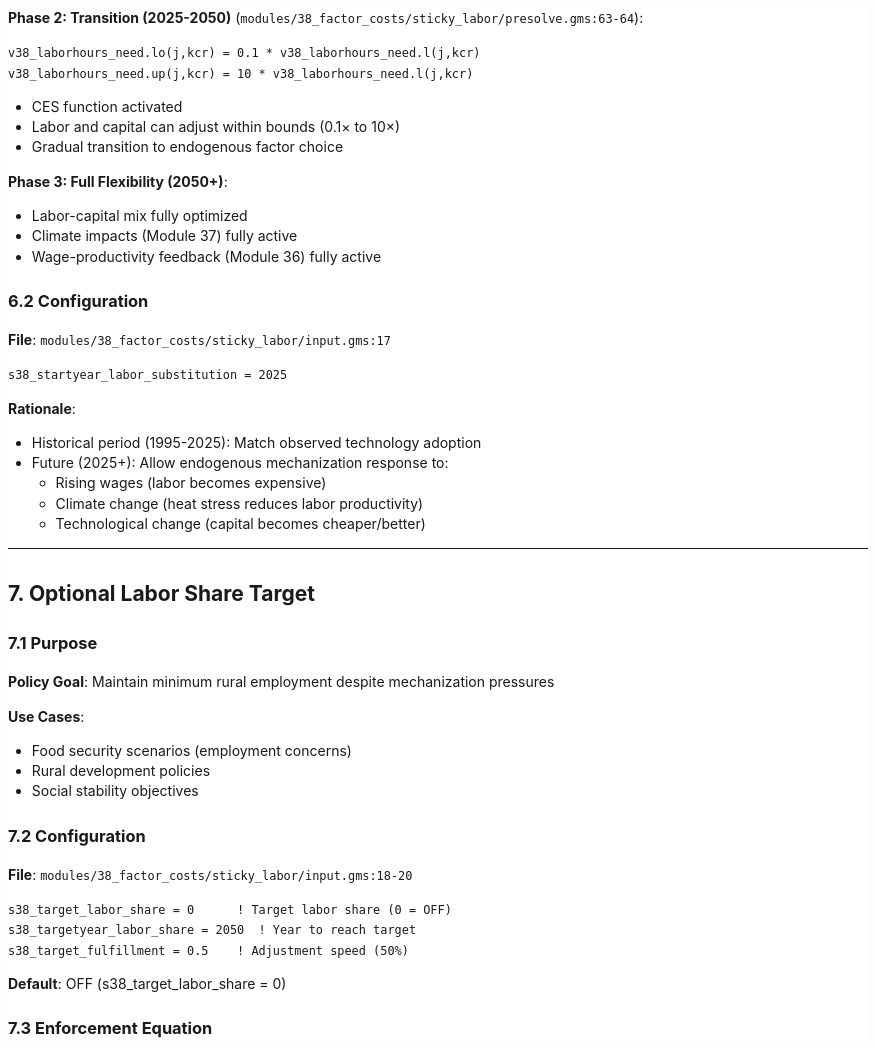 **Phase 2: Transition (2025-2050)** (`modules/38_factor_costs/sticky_labor/presolve.gms:63-64`):
```gams
v38_laborhours_need.lo(j,kcr) = 0.1 * v38_laborhours_need.l(j,kcr)
v38_laborhours_need.up(j,kcr) = 10 * v38_laborhours_need.l(j,kcr)
```
- CES function activated
- Labor and capital can adjust within bounds (0.1× to 10×)
- Gradual transition to endogenous factor choice

**Phase 3: Full Flexibility (2050+)**:
- Labor-capital mix fully optimized
- Climate impacts (Module 37) fully active
- Wage-productivity feedback (Module 36) fully active

### 6.2 Configuration

**File**: `modules/38_factor_costs/sticky_labor/input.gms:17`
```gams
s38_startyear_labor_substitution = 2025
```

**Rationale**:
- Historical period (1995-2025): Match observed technology adoption
- Future (2025+): Allow endogenous mechanization response to:
  - Rising wages (labor becomes expensive)
  - Climate change (heat stress reduces labor productivity)
  - Technological change (capital becomes cheaper/better)

---

## 7. Optional Labor Share Target

### 7.1 Purpose

**Policy Goal**: Maintain minimum rural employment despite mechanization pressures

**Use Cases**:
- Food security scenarios (employment concerns)
- Rural development policies
- Social stability objectives

### 7.2 Configuration

**File**: `modules/38_factor_costs/sticky_labor/input.gms:18-20`
```gams
s38_target_labor_share = 0      ! Target labor share (0 = OFF)
s38_targetyear_labor_share = 2050  ! Year to reach target
s38_target_fulfillment = 0.5    ! Adjustment speed (50%)
```

**Default**: OFF (s38_target_labor_share = 0)

### 7.3 Enforcement Equation
